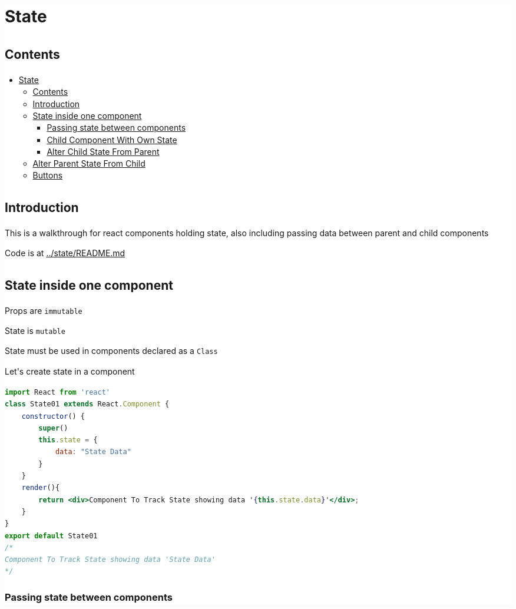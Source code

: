 # State

## Contents

- [State](#state)
  - [Contents](#contents)
  - [Introduction](#introduction)
  - [State inside one component](#state-inside-one-component)
    - [Passing state between components](#passing-state-between-components)
    - [Child Component With Own State](#child-component-with-own-state)
    - [Alter Child State From Parent](#alter-child-state-from-parent)
  - [Alter Parent State From Child](#alter-parent-state-from-child)
  - [Buttons](#buttons)


## Introduction

This is a walkthrough for react components holding state, also including passing data between parent and child components

Code is at [../state/README.md](../state/README.md)

## State inside one component

Props are `immutable`

State is `mutable`

State must be used in components declared as a `Class`

Let's create state in a component

```jsx
import React from 'react'
class State01 extends React.Component {
    constructor() {
        super()
        this.state = {
            data: "State Data"
        }
    }
    render(){
        return <div>Component To Track State showing data '{this.state.data}'</div>;
    }
}
export default State01
/*
Component To Track State showing data 'State Data'
*/
```

### Passing state between components
